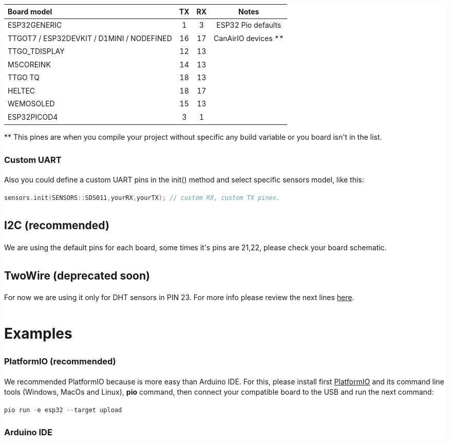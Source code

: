 | Board model    |  TX   | RX  |      Notes |
|:---------------|:---:|:---:|:------------------:|
| ESP32GENERIC   | 1  | 3  | ESP32 Pio defaults
| TTGOT7 / ESP32DEVKIT / D1MINI / NODEFINED | 16 | 17 | CanAirIO devices **
| TTGO_TDISPLAY  | 12 | 13 | |
| M5COREINK      | 14 | 13 | |
| TTGO TQ        | 18 | 13 | |
| HELTEC         | 18 | 17 | |
| WEMOSOLED      | 15 | 13 | |
| ESP32PICOD4    | 3  | 1  | |
  
** This pines are when you compile your project without specific any build variable or you board isn't in the list.  

### Custom UART

Also you could define a custom UART pins in the init() method and select specific sensors model, like this:

```cpp
sensors.init(SENSORS::SDS011,yourRX,yourTX); // custom RX, custom TX pines.
```

## I2C (recommended)

We are using the default pins for each board, some times it's pins are 21,22, please check your board schematic.

## TwoWire (deprecated soon)

For now we are using it only for DHT sensors in PIN 23. For more info please review the next lines [here](https://github.com/kike-canaries/canairio_sensorlib/blob/master/src/Sensors.hpp#L19-L52).

# Examples

### PlatformIO (recommended)

We recommended PlatformIO because is more easy than Arduino IDE. For this, please install first [PlatformIO](http://platformio.org/) and its command line tools (Windows, MacOs and Linux), **pio** command, then connect your compatible board to the USB and run the next command:

```python
pio run -e esp32 --target upload
```

### Arduino IDE
